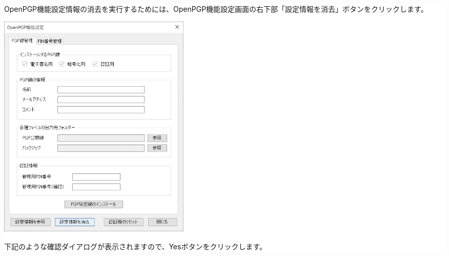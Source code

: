 OpenPGP機能設定情報の消去を実行するためには、OpenPGP機能設定画面の右下部「設定情報を消去」ボタンをクリックします。

<img src="assets07/0017.jpg" width="350">

下記のような確認ダイアログが表示されますので、Yesボタンをクリックします。
